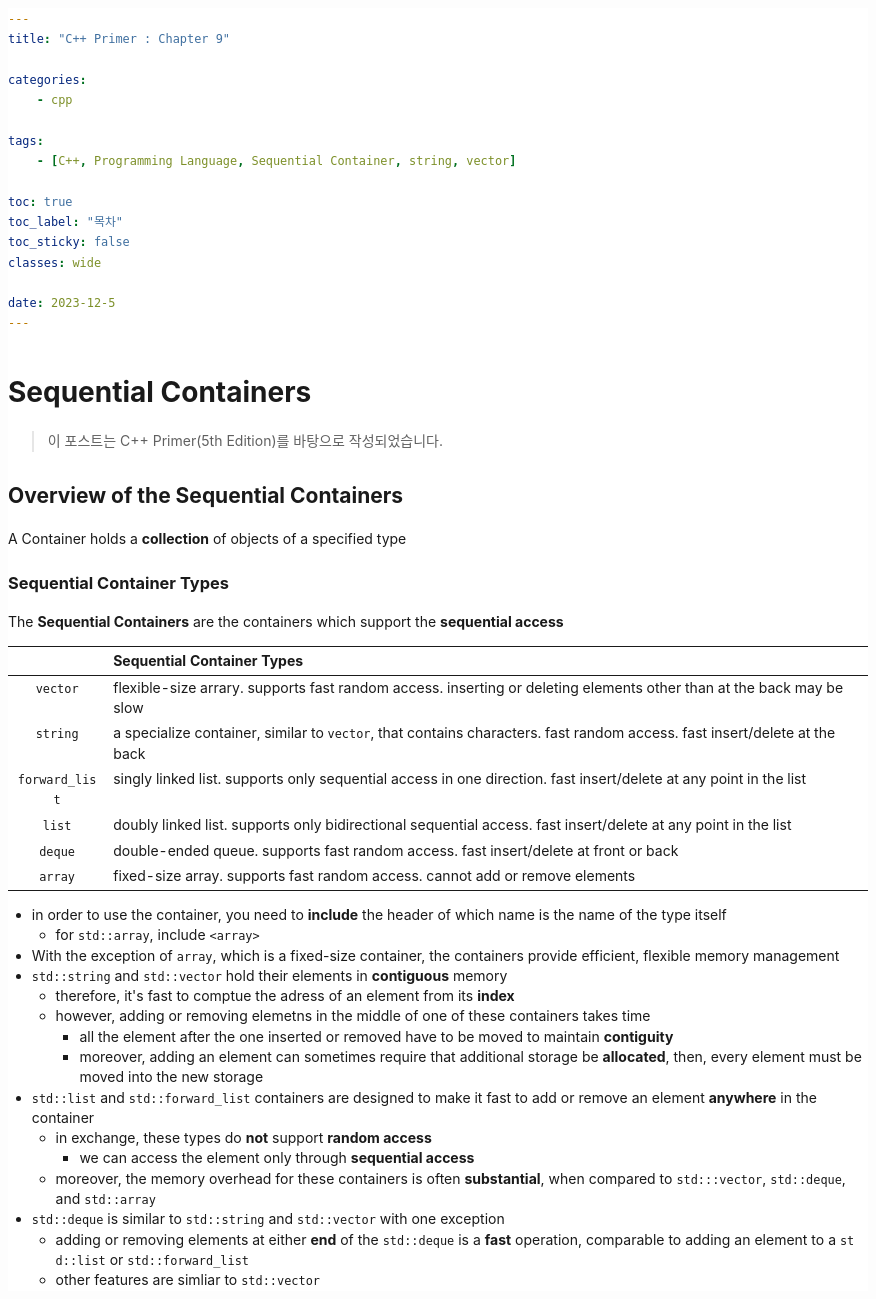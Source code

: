 ```yaml
---
title: "C++ Primer : Chapter 9"

categories:
    - cpp

tags:
    - [C++, Programming Language, Sequential Container, string, vector]

toc: true
toc_label: "목차"
toc_sticky: false
classes: wide

date: 2023-12-5
---
```


# Sequential Containers

> 이 포스트는 C++ Primer(5th Edition)를 바탕으로 작성되었습니다.

## Overview of the Sequential Containers
A Container holds a **collection** of objects of a specified type

### Sequential Container Types
The **Sequential Containers** are the containers which support the **sequential access**

||Sequential Container Types|
|:---:|:---|
|`vector`|flexible-size arrary. supports fast random access. inserting or deleting elements other than at the back may be slow|
|`string`|a specialize container, similar to `vector`, that contains characters. fast random access. fast insert/delete at the back|
|`forward_list`|singly linked list. supports only sequential access in one direction. fast insert/delete at any point in the list|
|`list`|doubly linked list. supports only bidirectional sequential access. fast insert/delete at any point in the list|
|`deque`|double-ended queue. supports fast random access. fast insert/delete at front or back|
|`array`|fixed-size array. supports fast random access. cannot add or remove elements|

- in order to use the container, you need to **include** the header of which name is the name of the type itself
    * for `std::array`, include `<array>`
- With the exception of `array`, which is a fixed-size container, the containers provide efficient, flexible memory management
- `std::string` and `std::vector` hold their elements in **contiguous** memory
    * therefore, it's fast to comptue the adress of an element from its **index**
    * however, adding or removing elemetns in the middle of one of these containers takes time
        + all the element after the one inserted or removed have to be moved to maintain **contiguity**
        + moreover, adding an element can sometimes require that additional storage be **allocated**, then, every element must be moved into the new storage
- `std::list` and `std::forward_list` containers are designed to make it fast to add or remove an element **anywhere** in the container
    * in exchange, these types do **not** support **random access**
        + we can access the element only through **sequential access**
    * moreover, the memory overhead for these containers is often **substantial**, when compared to `std:::vector`, `std::deque`, and `std::array`
- `std::deque` is similar to `std::string` and `std::vector` with one exception
    * adding or removing elements at either **end** of the `std::deque` is a **fast** operation, comparable to adding an element to a `std::list` or `std::forward_list`
    * other features are simliar to `std::vector`